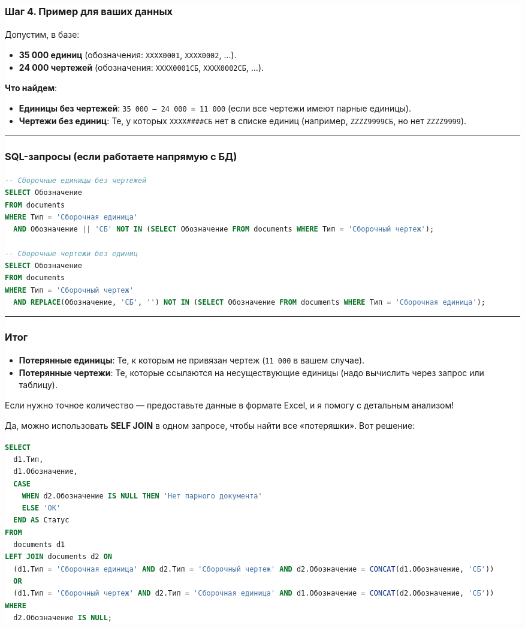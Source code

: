 ### **Шаг 4. Пример для ваших данных**
Допустим, в базе:
- **35 000 единиц** (обозначения: `XXXX0001`, `XXXX0002`, ...).  
- **24 000 чертежей** (обозначения: `XXXX0001СБ`, `XXXX0002СБ`, ...).

**Что найдем**:
- **Единицы без чертежей**: `35 000 – 24 000 = 11 000` (если все чертежи имеют парные единицы).  
- **Чертежи без единиц**: Те, у которых `XXXX####СБ` нет в списке единиц (например, `ZZZZ9999СБ`, но нет `ZZZZ9999`).

---

### **SQL-запросы (если работаете напрямую с БД)**
```sql
-- Сборочные единицы без чертежей
SELECT Обозначение 
FROM documents
WHERE Тип = 'Сборочная единица'
  AND Обозначение || 'СБ' NOT IN (SELECT Обозначение FROM documents WHERE Тип = 'Сборочный чертеж');

-- Сборочные чертежи без единиц
SELECT Обозначение 
FROM documents
WHERE Тип = 'Сборочный чертеж'
  AND REPLACE(Обозначение, 'СБ', '') NOT IN (SELECT Обозначение FROM documents WHERE Тип = 'Сборочная единица');
```

---

### **Итог**
- **Потерянные единицы**: Те, к которым не привязан чертеж (`11 000` в вашем случае).  
- **Потерянные чертежи**: Те, которые ссылаются на несуществующие единицы (надо вычислить через запрос или таблицу).

Если нужно точное количество — предоставьте данные в формате Excel, и я помогу с детальным анализом!

Да, можно использовать **SELF JOIN** в одном запросе, чтобы найти все «потеряшки». Вот решение:

```sql
SELECT 
  d1.Тип, 
  d1.Обозначение,
  CASE 
    WHEN d2.Обозначение IS NULL THEN 'Нет парного документа'
    ELSE 'OK'
  END AS Статус
FROM 
  documents d1
LEFT JOIN documents d2 ON 
  (d1.Тип = 'Сборочная единица' AND d2.Тип = 'Сборочный чертеж' AND d2.Обозначение = CONCAT(d1.Обозначение, 'СБ'))
  OR
  (d1.Тип = 'Сборочный чертеж' AND d2.Тип = 'Сборочная единица' AND d1.Обозначение = CONCAT(d2.Обозначение, 'СБ'))
WHERE 
  d2.Обозначение IS NULL;
```
